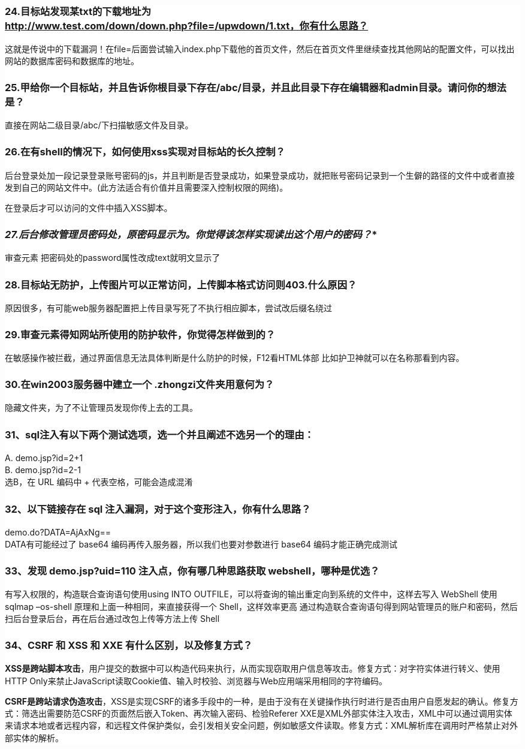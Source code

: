 ### **24.目标站发现某txt的下载地址为**<br/> http://www.test.com/down/down.php?file=/upwdown/1.txt，你有什么思路？

这就是传说中的下载漏洞！在file=后面尝试输入index.php下载他的首页文件，然后在首页文件里继续查找其他网站的配置文件，可以找出网站的数据库密码和数据库的地址。

### **25.甲给你一个目标站，并且告诉你根目录下存在/abc/目录，并且此目录下存在编辑器和admin目录。请问你的想法是？**

直接在网站二级目录/abc/下扫描敏感文件及目录。

### **26.在有shell的情况下，如何使用xss实现对目标站的长久控制？**

后台登录处加一段记录登录账号密码的js，并且判断是否登录成功，如果登录成功，就把账号密码记录到一个生僻的路径的文件中或者直接发到自己的网站文件中。(此方法适合有价值并且需要深入控制权限的网络)。

在登录后才可以访问的文件中插入XSS脚本。

### **27.后台修改管理员密码处，原密码显示为*。你觉得该怎样实现读出这个用户的密码？**

审查元素 把密码处的password属性改成text就明文显示了

### **28.目标站无防护，上传图片可以正常访问，上传脚本格式访问则403.什么原因？**

原因很多，有可能web服务器配置把上传目录写死了不执行相应脚本，尝试改后缀名绕过

### **29.审查元素得知网站所使用的防护软件，你觉得怎样做到的？**

在敏感操作被拦截，通过界面信息无法具体判断是什么防护的时候，F12看HTML体部 比如护卫神就可以在名称那看到内容。

### **30.在win2003服务器中建立一个 .zhongzi文件夹用意何为？**

隐藏文件夹，为了不让管理员发现你传上去的工具。

### **31、sql注入有以下两个测试选项，选一个并且阐述不选另一个的理由：**

A. demo.jsp?id=2+1<br/> B. demo.jsp?id=2-1<br/> 选B，在 URL 编码中 + 代表空格，可能会造成混淆

### **32、以下链接存在 sql 注入漏洞，对于这个变形注入，你有什么思路？**

demo.do?DATA=AjAxNg==<br/> DATA有可能经过了 base64 编码再传入服务器，所以我们也要对参数进行 base64 编码才能正确完成测试

### **33、发现 demo.jsp?uid=110 注入点，你有哪几种思路获取 webshell，哪种是优选？**

有写入权限的，构造联合查询语句使用using INTO OUTFILE，可以将查询的输出重定向到系统的文件中，这样去写入 WebShell 使用 sqlmap –os-shell 原理和上面一种相同，来直接获得一个 Shell，这样效率更高 通过构造联合查询语句得到网站管理员的账户和密码，然后扫后台登录后台，再在后台通过改包上传等方法上传 Shell

### **34、CSRF 和 XSS 和 XXE 有什么区别，以及修复方式？**

**XSS是跨站脚本攻击**，用户提交的数据中可以构造代码来执行，从而实现窃取用户信息等攻击。修复方式：对字符实体进行转义、使用HTTP Only来禁止JavaScript读取Cookie值、输入时校验、浏览器与Web应用端采用相同的字符编码。

**CSRF是跨站请求伪造攻击**，XSS是实现CSRF的诸多手段中的一种，是由于没有在关键操作执行时进行是否由用户自愿发起的确认。修复方式：筛选出需要防范CSRF的页面然后嵌入Token、再次输入密码、检验Referer XXE是XML外部实体注入攻击，XML中可以通过调用实体来请求本地或者远程内容，和远程文件保护类似，会引发相关安全问题，例如敏感文件读取。修复方式：XML解析库在调用时严格禁止对外部实体的解析。
